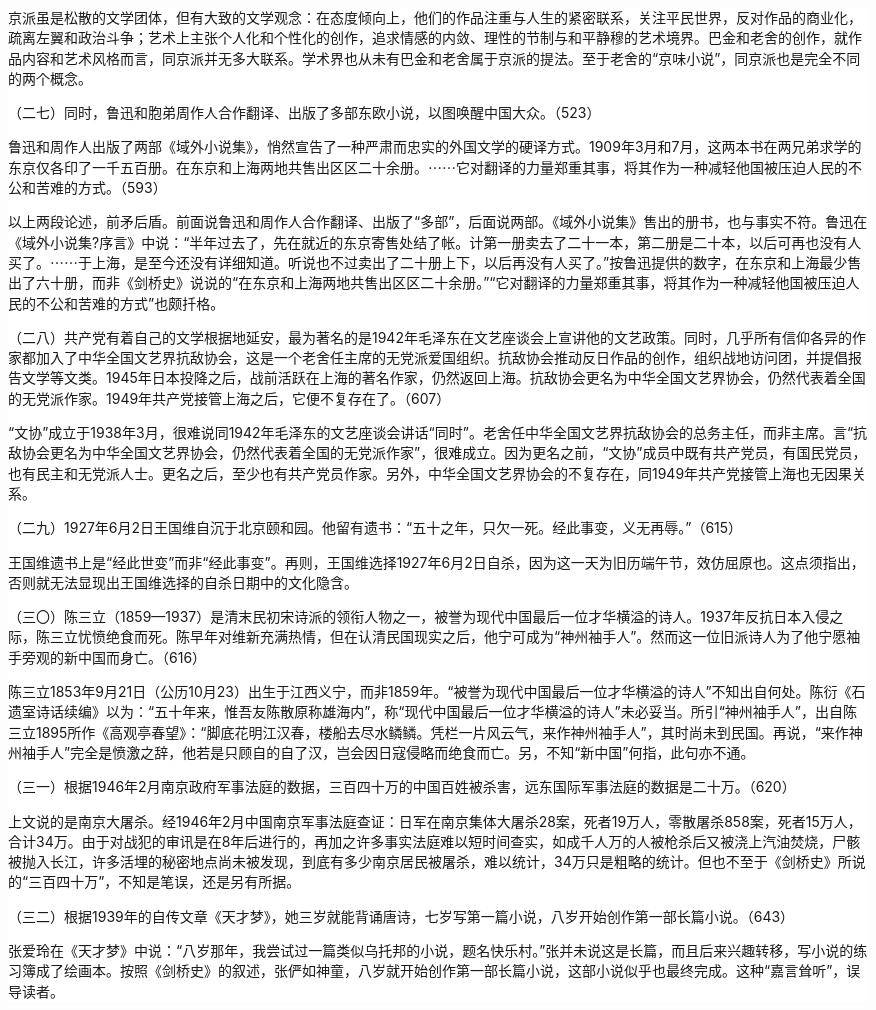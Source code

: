 
京派虽是松散的文学团体，但有大致的文学观念：在态度倾向上，他们的作品注重与人生的紧密联系，关注平民世界，反对作品的商业化，疏离左翼和政治斗争；艺术上主张个人化和个性化的创作，追求情感的内敛、理性的节制与和平静穆的艺术境界。巴金和老舍的创作，就作品内容和艺术风格而言，同京派并无多大联系。学术界也从未有巴金和老舍属于京派的提法。至于老舍的“京味小说”，同京派也是完全不同的两个概念。



（二七）同时，鲁迅和胞弟周作人合作翻译、出版了多部东欧小说，以图唤醒中国大众。（523）



鲁迅和周作人出版了两部《域外小说集》，悄然宣告了一种严肃而忠实的外国文学的硬译方式。1909年3月和7月，这两本书在两兄弟求学的东京仅各印了一千五百册。在东京和上海两地共售出区区二十余册。⋯⋯它对翻译的力量郑重其事，将其作为一种减轻他国被压迫人民的不公和苦难的方式。（593）



以上两段论述，前矛后盾。前面说鲁迅和周作人合作翻译、出版了“多部”，后面说两部。《域外小说集》售出的册书，也与事实不符。鲁迅在《域外小说集?序言》中说：“半年过去了，先在就近的东京寄售处结了帐。计第一册卖去了二十一本，第二册是二十本，以后可再也没有人买了。⋯⋯于上海，是至今还没有详细知道。听说也不过卖出了二十册上下，以后再没有人买了。”按鲁迅提供的数字，在东京和上海最少售出了六十册，而非《剑桥史》说说的“在东京和上海两地共售出区区二十余册。”“它对翻译的力量郑重其事，将其作为一种减轻他国被压迫人民的不公和苦难的方式”也颇扦格。



（二八）共产党有着自己的文学根据地延安，最为著名的是1942年毛泽东在文艺座谈会上宣讲他的文艺政策。同时，几乎所有信仰各异的作家都加入了中华全国文艺界抗敌协会，这是一个老舍任主席的无党派爱国组织。抗敌协会推动反日作品的创作，组织战地访问团，并提倡报告文学等文类。1945年日本投降之后，战前活跃在上海的著名作家，仍然返回上海。抗敌协会更名为中华全国文艺界协会，仍然代表着全国的无党派作家。1949年共产党接管上海之后，它便不复存在了。（607）



“文协”成立于1938年3月，很难说同1942年毛泽东的文艺座谈会讲话“同时”。老舍任中华全国文艺界抗敌协会的总务主任，而非主席。言“抗敌协会更名为中华全国文艺界协会，仍然代表着全国的无党派作家”，很难成立。因为更名之前，“文协”成员中既有共产党员，有国民党员，也有民主和无党派人士。更名之后，至少也有共产党员作家。另外，中华全国文艺界协会的不复存在，同1949年共产党接管上海也无因果关系。



（二九）1927年6月2日王国维自沉于北京颐和园。他留有遗书：“五十之年，只欠一死。经此事变，义无再辱。”（615）



王国维遗书上是“经此世变”而非“经此事变”。再则，王国维选择1927年6月2日自杀，因为这一天为旧历端午节，效仿屈原也。这点须指出，否则就无法显现出王国维选择的自杀日期中的文化隐含。



（三〇）陈三立（1859—1937）是清末民初宋诗派的领衔人物之一，被誉为现代中国最后一位才华横溢的诗人。1937年反抗日本入侵之际，陈三立忧愤绝食而死。陈早年对维新充满热情，但在认清民国现实之后，他宁可成为“神州袖手人”。然而这一位旧派诗人为了他宁愿袖手旁观的新中国而身亡。（616）



陈三立1853年9月21日（公历10月23）出生于江西义宁，而非1859年。“被誉为现代中国最后一位才华横溢的诗人”不知出自何处。陈衍《石遗室诗话续编》以为：“五十年来，惟吾友陈散原称雄海内”，称“现代中国最后一位才华横溢的诗人”未必妥当。所引“神州袖手人”，出自陈三立1895所作《高观亭春望》：“脚底花明江汉春，楼船去尽水鳞鳞。凭栏一片风云气，来作神州袖手人”，其时尚未到民国。再说，“来作神州袖手人”完全是愤激之辞，他若是只顾自的自了汉，岂会因日寇侵略而绝食而亡。另，不知“新中国”何指，此句亦不通。



（三一）根据1946年2月南京政府军事法庭的数据，三百四十万的中国百姓被杀害，远东国际军事法庭的数据是二十万。（620）



上文说的是南京大屠杀。经1946年2月中国南京军事法庭查证：日军在南京集体大屠杀28案，死者19万人，零散屠杀858案，死者15万人，合计34万。由于对战犯的审讯是在8年后进行的，再加之许多事实法庭难以短时间查实，如成千人万的人被枪杀后又被浇上汽油焚烧，尸骸被抛入长江，许多活埋的秘密地点尚未被发现，到底有多少南京居民被屠杀，难以统计，34万只是粗略的统计。但也不至于《剑桥史》所说的“三百四十万”，不知是笔误，还是另有所据。



（三二）根据1939年的自传文章《天才梦》，她三岁就能背诵唐诗，七岁写第一篇小说，八岁开始创作第一部长篇小说。（643）



张爱玲在《天才梦》中说：“八岁那年，我尝试过一篇类似乌托邦的小说，题名快乐村。”张并未说这是长篇，而且后来兴趣转移，写小说的练习簿成了绘画本。按照《剑桥史》的叙述，张俨如神童，八岁就开始创作第一部长篇小说，这部小说似乎也最终完成。这种“嘉言耸听”，误导读者。


